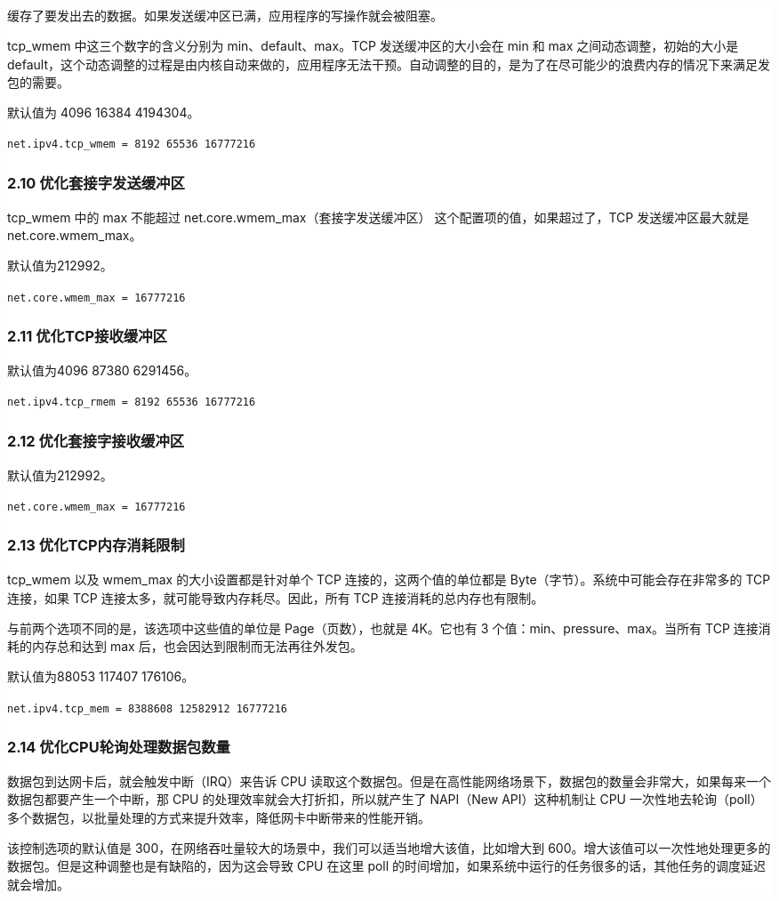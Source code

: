 缓存了要发出去的数据。如果发送缓冲区已满，应用程序的写操作就会被阻塞。

tcp_wmem 中这三个数字的含义分别为 min、default、max。TCP 发送缓冲区的大小会在 min 和 max 之间动态调整，初始的大小是 default，这个动态调整的过程是由内核自动来做的，应用程序无法干预。自动调整的目的，是为了在尽可能少的浪费内存的情况下来满足发包的需要。

默认值为 4096  16384  4194304。

```
net.ipv4.tcp_wmem = 8192 65536 16777216
```

### **2.10 优化套接字发送缓冲区**

tcp_wmem 中的 max 不能超过 net.core.wmem_max（套接字发送缓冲区） 这个配置项的值，如果超过了，TCP 发送缓冲区最大就是 net.core.wmem_max。

默认值为212992。

```
net.core.wmem_max = 16777216
```

### **2.11 优化TCP接收缓冲区**

默认值为4096  87380  6291456。

```
net.ipv4.tcp_rmem = 8192 65536 16777216
```

### **2.12 优化套接字接收缓冲区**

默认值为212992。

```
net.core.wmem_max = 16777216
```

### **2.13 优化TCP内存消耗限制**

tcp_wmem 以及 wmem_max 的大小设置都是针对单个 TCP 连接的，这两个值的单位都是 Byte（字节）。系统中可能会存在非常多的 TCP 连接，如果 TCP 连接太多，就可能导致内存耗尽。因此，所有 TCP 连接消耗的总内存也有限制。

与前两个选项不同的是，该选项中这些值的单位是 Page（页数），也就是 4K。它也有 3 个值：min、pressure、max。当所有 TCP 连接消耗的内存总和达到 max 后，也会因达到限制而无法再往外发包。

默认值为88053  117407  176106。

```
net.ipv4.tcp_mem = 8388608 12582912 16777216
```

### **2.14 优化CPU轮询处理数据包数量**

数据包到达网卡后，就会触发中断（IRQ）来告诉 CPU 读取这个数据包。但是在高性能网络场景下，数据包的数量会非常大，如果每来一个数据包都要产生一个中断，那 CPU 的处理效率就会大打折扣，所以就产生了 NAPI（New API）这种机制让 CPU 一次性地去轮询（poll）多个数据包，以批量处理的方式来提升效率，降低网卡中断带来的性能开销。

该控制选项的默认值是 300，在网络吞吐量较大的场景中，我们可以适当地增大该值，比如增大到 600。增大该值可以一次性地处理更多的数据包。但是这种调整也是有缺陷的，因为这会导致 CPU 在这里 poll 的时间增加，如果系统中运行的任务很多的话，其他任务的调度延迟就会增加。

